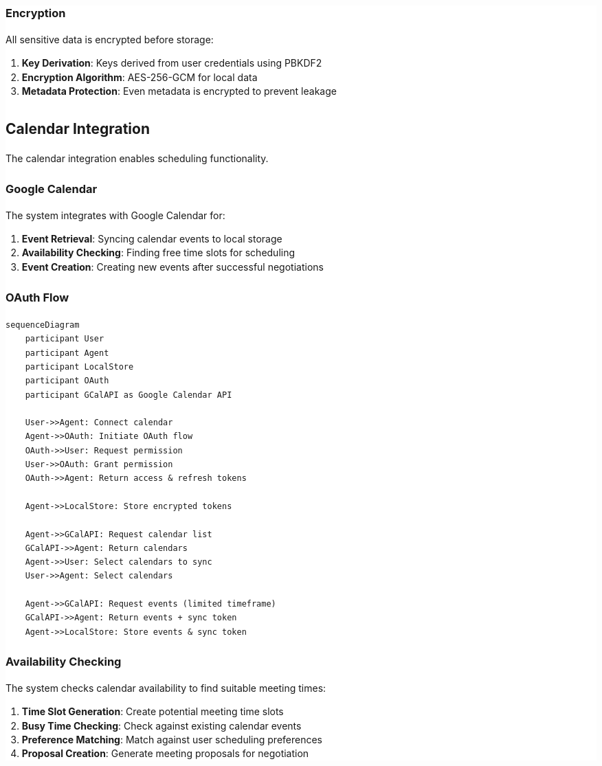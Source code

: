 ### Encryption

All sensitive data is encrypted before storage:

1. **Key Derivation**: Keys derived from user credentials using PBKDF2
2. **Encryption Algorithm**: AES-256-GCM for local data
3. **Metadata Protection**: Even metadata is encrypted to prevent leakage

## Calendar Integration

The calendar integration enables scheduling functionality.

### Google Calendar

The system integrates with Google Calendar for:

1. **Event Retrieval**: Syncing calendar events to local storage
2. **Availability Checking**: Finding free time slots for scheduling
3. **Event Creation**: Creating new events after successful negotiations

### OAuth Flow

```mermaid
sequenceDiagram
    participant User
    participant Agent
    participant LocalStore
    participant OAuth
    participant GCalAPI as Google Calendar API
    
    User->>Agent: Connect calendar
    Agent->>OAuth: Initiate OAuth flow
    OAuth->>User: Request permission
    User->>OAuth: Grant permission
    OAuth->>Agent: Return access & refresh tokens
    
    Agent->>LocalStore: Store encrypted tokens
    
    Agent->>GCalAPI: Request calendar list
    GCalAPI->>Agent: Return calendars
    Agent->>User: Select calendars to sync
    User->>Agent: Select calendars
    
    Agent->>GCalAPI: Request events (limited timeframe)
    GCalAPI->>Agent: Return events + sync token
    Agent->>LocalStore: Store events & sync token
```

### Availability Checking

The system checks calendar availability to find suitable meeting times:

1. **Time Slot Generation**: Create potential meeting time slots
2. **Busy Time Checking**: Check against existing calendar events
3. **Preference Matching**: Match against user scheduling preferences
4. **Proposal Creation**: Generate meeting proposals for negotiation
